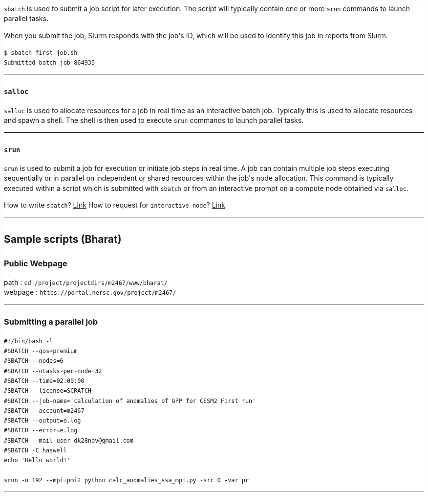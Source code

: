 `sbatch` is used to submit a job script for later execution. The script will typically contain one or more `srun` commands to launch parallel tasks.

When you submit the job, Slurm responds with the job's ID, which will be used to identify this job in reports from Slurm.

``` 
$ sbatch first-job.sh
Submitted batch job 864933 
```

---

### `salloc`

`salloc` is used to allocate resources for a job in real time as an interactive batch job. Typically this is used to allocate resources and spawn a shell. The shell is then used to execute `srun` commands to launch parallel tasks.

---

### `srun`

`srun` is used to submit a job for execution or initiate job steps in real time. A job can contain multiple job steps executing sequentially or in parallel on independent or shared resources within the job's node allocation. This command is typically executed within a script which is submitted with `sbatch` or from an interactive prompt on a compute node obtained via `salloc`.

How to write `sbatch`? [Link](https://docs.nersc.gov/jobs/) 
How to request for `interactive node`? [Link](https://docs.nersc.gov/jobs/interactive/)

---


## Sample scripts (Bharat)

### Public Webpage

path : `cd /project/projectdirs/m2467/www/bharat/` <br>
webpage : `https://portal.nersc.gov/project/m2467/`

---

### Submitting a parallel job

```
#!/bin/bash -l
#SBATCH --qos=premium
#SBATCH --nodes=6
#SBATCH --ntasks-per-node=32
#SBATCH --time=02:00:00
#SBATCH --license=SCRATCH  
#SBATCH --job-name='calculation of anomalies of GPP for CESM2 First run'
#SBATCH --account=m2467
#SBATCH --output=o.log
#SBATCH --error=e.log
#SBATCH --mail-user dk28nov@gmail.com
#SBATCH -C haswell
echo 'Hello world!'

srun -n 192 --mpi=pmi2 python calc_anomalies_ssa_mpi.py -src 0 -var pr
```
---
